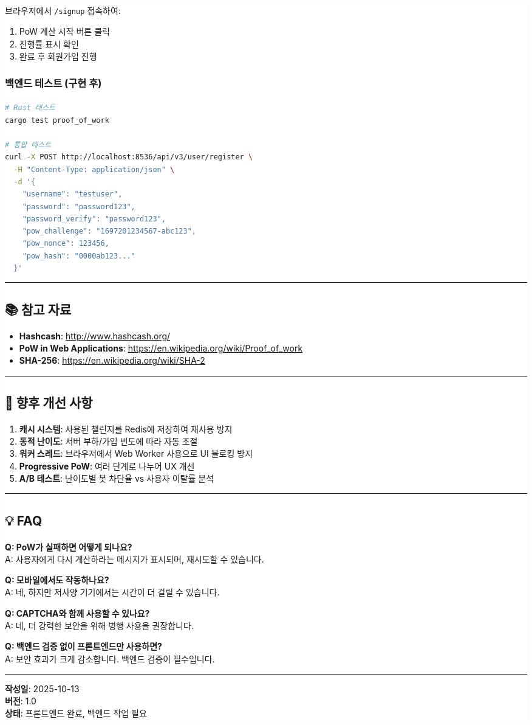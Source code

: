 브라우저에서 `/signup` 접속하여:
1. PoW 계산 시작 버튼 클릭
2. 진행률 표시 확인
3. 완료 후 회원가입 진행

### 백엔드 테스트 (구현 후)
```bash
# Rust 테스트
cargo test proof_of_work

# 통합 테스트
curl -X POST http://localhost:8536/api/v3/user/register \
  -H "Content-Type: application/json" \
  -d '{
    "username": "testuser",
    "password": "password123",
    "password_verify": "password123",
    "pow_challenge": "1697201234567-abc123",
    "pow_nonce": 123456,
    "pow_hash": "0000ab123..."
  }'
```

---

## 📚 참고 자료

- **Hashcash**: http://www.hashcash.org/
- **PoW in Web Applications**: https://en.wikipedia.org/wiki/Proof_of_work
- **SHA-256**: https://en.wikipedia.org/wiki/SHA-2

---

## 🔄 향후 개선 사항

1. **캐시 시스템**: 사용된 챌린지를 Redis에 저장하여 재사용 방지
2. **동적 난이도**: 서버 부하/가입 빈도에 따라 자동 조절
3. **워커 스레드**: 브라우저에서 Web Worker 사용으로 UI 블로킹 방지
4. **Progressive PoW**: 여러 단계로 나누어 UX 개선
5. **A/B 테스트**: 난이도별 봇 차단율 vs 사용자 이탈률 분석

---

## 💡 FAQ

**Q: PoW가 실패하면 어떻게 되나요?**  
A: 사용자에게 다시 계산하라는 메시지가 표시되며, 재시도할 수 있습니다.

**Q: 모바일에서도 작동하나요?**  
A: 네, 하지만 저사양 기기에서는 시간이 더 걸릴 수 있습니다.

**Q: CAPTCHA와 함께 사용할 수 있나요?**  
A: 네, 더 강력한 보안을 위해 병행 사용을 권장합니다.

**Q: 백엔드 검증 없이 프론트엔드만 사용하면?**  
A: 보안 효과가 크게 감소합니다. 백엔드 검증이 필수입니다.

---

**작성일**: 2025-10-13  
**버전**: 1.0  
**상태**: 프론트엔드 완료, 백엔드 작업 필요
